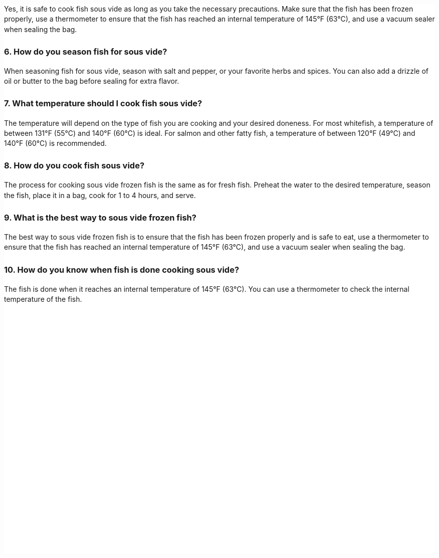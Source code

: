 Yes, it is safe to cook fish sous vide as long as you take the necessary precautions. Make sure that the fish has been frozen properly, use a thermometer to ensure that the fish has reached an internal temperature of 145°F (63°C), and use a vacuum sealer when sealing the bag. 

<h3>6. How do you season fish for sous vide?</h3>

When seasoning fish for sous vide, season with salt and pepper, or your favorite herbs and spices. You can also add a drizzle of oil or butter to the bag before sealing for extra flavor. 

<h3>7. What temperature should I cook fish sous vide?</h3>

The temperature will depend on the type of fish you are cooking and your desired doneness. For most whitefish, a temperature of between 131°F (55°C) and 140°F (60°C) is ideal. For salmon and other fatty fish, a temperature of between 120°F (49°C) and 140°F (60°C) is recommended. 

<h3>8. How do you cook fish sous vide?</h3>

The process for cooking sous vide frozen fish is the same as for fresh fish. Preheat the water to the desired temperature, season the fish, place it in a bag, cook for 1 to 4 hours, and serve. 

<h3>9. What is the best way to sous vide frozen fish?</h3>

The best way to sous vide frozen fish is to ensure that the fish has been frozen properly and is safe to eat, use a thermometer to ensure that the fish has reached an internal temperature of 145°F (63°C), and use a vacuum sealer when sealing the bag. 

<h3>10. How do you know when fish is done cooking sous vide?</h3>

The fish is done when it reaches an internal temperature of 145°F (63°C). You can use a thermometer to check the internal temperature of the fish.

<div style="position: relative; padding-bottom: 56.25%; overflow: hidden"><iframe src="https://www.youtube.com/embed/_sr2pgn014A" frameborder="0" allow="accelerometer; autoplay; clipboard-write; encrypted-media; gyroscope; picture-in-picture; web-share" allowfullscreen style="position: absolute; top: 0; left: 0; width: 100%; height: 100%;"></iframe>
</div>